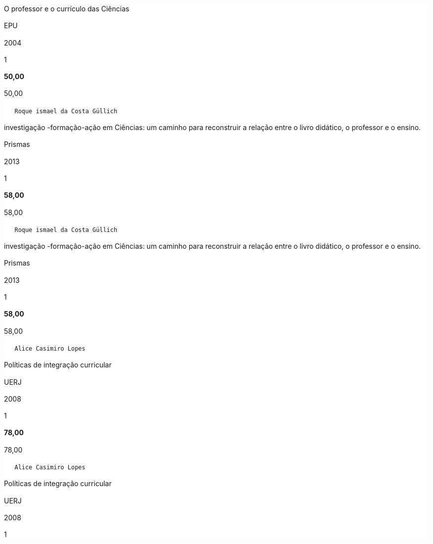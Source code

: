    O professor e o currículo das Ciências

   EPU

   2004

   1

   **50,00**

   50,00

       Roque ismael da Costa Güllich

   investigação -formação-ação em Ciências: um caminho para reconstruir a relação entre o livro didático, o professor e o ensino.

   Prismas

   2013

   1

   **58,00**

   58,00

       Roque ismael da Costa Güllich

   investigação -formação-ação em Ciências: um caminho para reconstruir a relação entre o livro didático, o professor e o ensino.

   Prismas

   2013

   1

   **58,00**

   58,00

       Alice Casimiro Lopes

   Políticas de integração curricular

   UERJ

   2008

   1

   **78,00**

   78,00

       Alice Casimiro Lopes

   Políticas de integração curricular

   UERJ

   2008

   1
